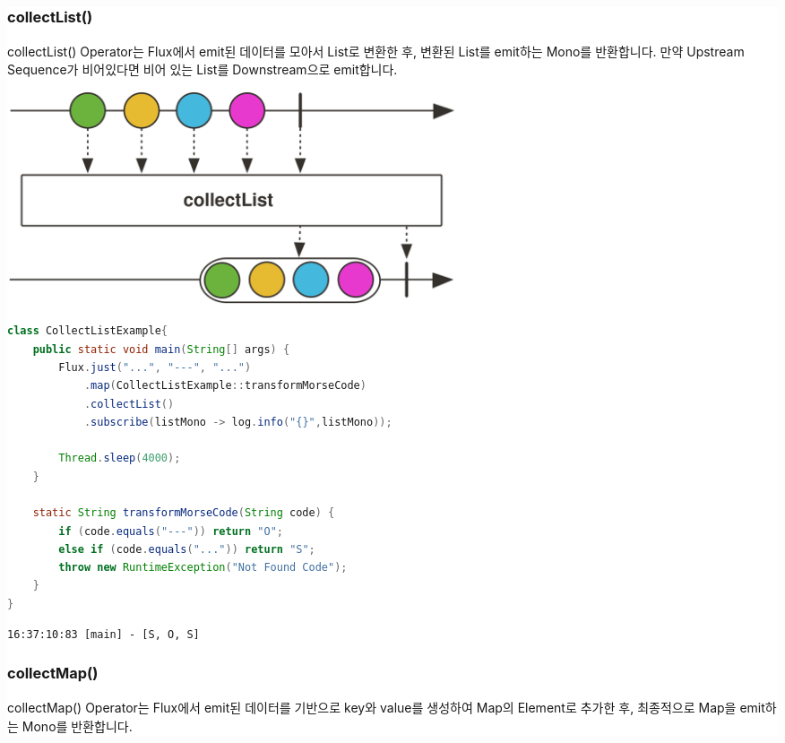 ### collectList()

collectList() Operator는 Flux에서 emit된 데이터를 모아서 List로 변환한 후, 변환된 List를 emit하는 Mono를 반환합니다. 만약 Upstream Sequence가 비어있다면 비어 있는 List를 Downstream으로 emit합니다.

<img src="img/collectList.svg" width="500">

~~~java
class CollectListExample{
    public static void main(String[] args) {
        Flux.just("...", "---", "...")
            .map(CollectListExample::transformMorseCode)
            .collectList()
            .subscribe(listMono -> log.info("{}",listMono));

        Thread.sleep(4000);
    }

    static String transformMorseCode(String code) {
        if (code.equals("---")) return "O";
        else if (code.equals("...")) return "S";
        throw new RuntimeException("Not Found Code");
    }
}
~~~
~~~
16:37:10:83 [main] - [S, O, S]
~~~

### collectMap()

collectMap() Operator는 Flux에서 emit된 데이터를 기반으로 key와 value를 생성하여 Map의 Element로 추가한 후, 최종적으로 Map을 emit하는 Mono를 반환합니다.
